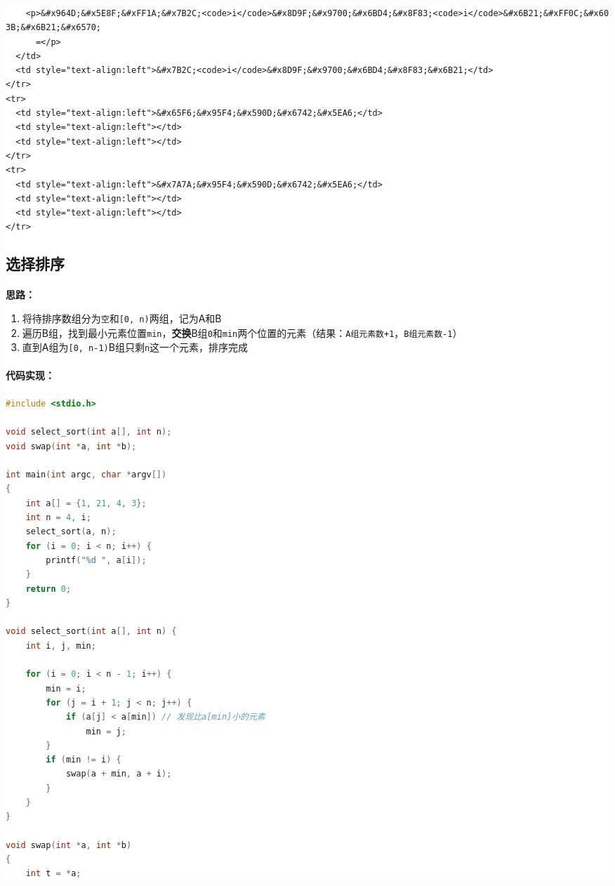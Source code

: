         <p>&#x964D;&#x5E8F;&#xFF1A;&#x7B2C;<code>i</code>&#x8D9F;&#x9700;&#x6BD4;&#x8F83;<code>i</code>&#x6B21;&#xFF0C;&#x603B;&#x6B21;&#x6570;
          =</p>
      </td>
      <td style="text-align:left">&#x7B2C;<code>i</code>&#x8D9F;&#x9700;&#x6BD4;&#x8F83;&#x6B21;</td>
    </tr>
    <tr>
      <td style="text-align:left">&#x65F6;&#x95F4;&#x590D;&#x6742;&#x5EA6;</td>
      <td style="text-align:left"></td>
      <td style="text-align:left"></td>
    </tr>
    <tr>
      <td style="text-align:left">&#x7A7A;&#x95F4;&#x590D;&#x6742;&#x5EA6;</td>
      <td style="text-align:left"></td>
      <td style="text-align:left"></td>
    </tr>
  </tbody>
</table>

## 选择排序

**思路：**

1. 将待排序数组分为`空`和`[0, n)`两组，记为A和B
2. 遍历B组，找到最小元素位置`min`，**交换**B组`0`和`min`两个位置的元素（结果：`A组元素数+1`，`B组元素数-1`）
3. 直到A组为`[0, n-1)`B组只剩`n`这一个元素，排序完成

#### 代码实现：

```c
#include <stdio.h>

void select_sort(int a[], int n);
void swap(int *a, int *b);

int main(int argc, char *argv[]) 
{
	int a[] = {1, 21, 4, 3};
	int n = 4, i;
	select_sort(a, n);
	for (i = 0; i < n; i++) {
		printf("%d ", a[i]);
	}
	return 0;
}

void select_sort(int a[], int n) {
	int i, j, min;

	for (i = 0; i < n - 1; i++) {
		min = i;
		for (j = i + 1; j < n; j++) {
			if (a[j] < a[min]) // 发现比a[min]小的元素 
				min = j;
		}
		if (min != i) {
			swap(a + min, a + i);
		}
	}
}

void swap(int *a, int *b) 
{
	int t = *a;
```